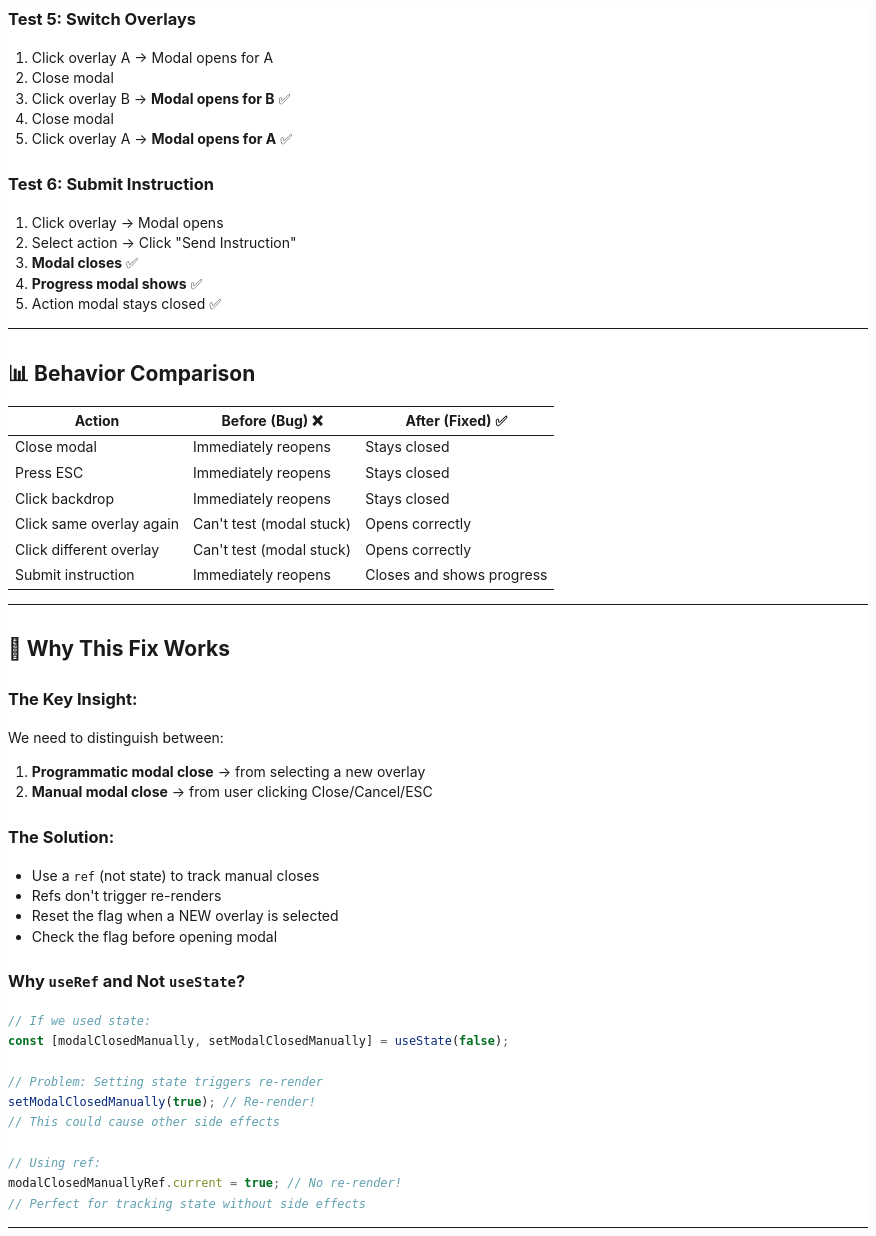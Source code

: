 ### Test 5: Switch Overlays
1. Click overlay A → Modal opens for A
2. Close modal
3. Click overlay B → **Modal opens for B** ✅
4. Close modal
5. Click overlay A → **Modal opens for A** ✅

### Test 6: Submit Instruction
1. Click overlay → Modal opens
2. Select action → Click "Send Instruction"
3. **Modal closes** ✅
4. **Progress modal shows** ✅
5. Action modal stays closed ✅

---

## 📊 Behavior Comparison

| Action | Before (Bug) ❌ | After (Fixed) ✅ |
|--------|----------------|-----------------|
| Close modal | Immediately reopens | Stays closed |
| Press ESC | Immediately reopens | Stays closed |
| Click backdrop | Immediately reopens | Stays closed |
| Click same overlay again | Can't test (modal stuck) | Opens correctly |
| Click different overlay | Can't test (modal stuck) | Opens correctly |
| Submit instruction | Immediately reopens | Closes and shows progress |

---

## 🎯 Why This Fix Works

### The Key Insight:
We need to distinguish between:
1. **Programmatic modal close** → from selecting a new overlay
2. **Manual modal close** → from user clicking Close/Cancel/ESC

### The Solution:
- Use a `ref` (not state) to track manual closes
- Refs don't trigger re-renders
- Reset the flag when a NEW overlay is selected
- Check the flag before opening modal

### Why `useRef` and Not `useState`?
```javascript
// If we used state:
const [modalClosedManually, setModalClosedManually] = useState(false);

// Problem: Setting state triggers re-render
setModalClosedManually(true); // Re-render!
// This could cause other side effects

// Using ref:
modalClosedManuallyRef.current = true; // No re-render!
// Perfect for tracking state without side effects
```

---